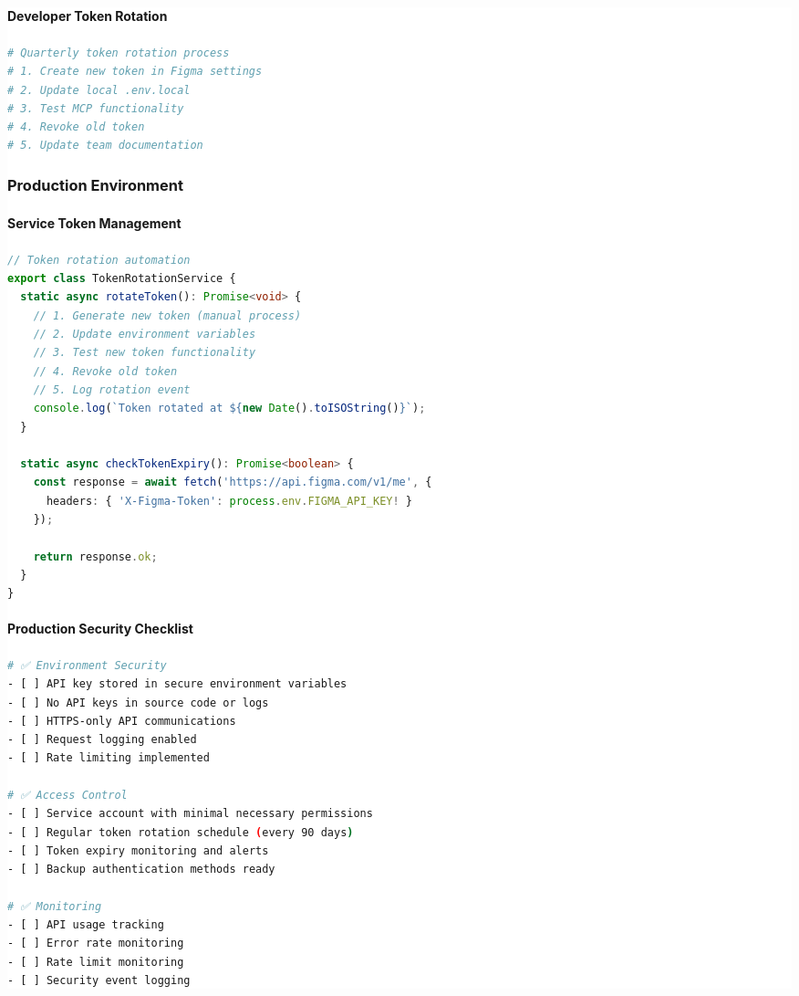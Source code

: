 ```bash
```

#### Developer Token Rotation
```bash
# Quarterly token rotation process
# 1. Create new token in Figma settings
# 2. Update local .env.local
# 3. Test MCP functionality
# 4. Revoke old token
# 5. Update team documentation
```

### Production Environment

#### Service Token Management
```typescript
// Token rotation automation
export class TokenRotationService {
  static async rotateToken(): Promise<void> {
    // 1. Generate new token (manual process)
    // 2. Update environment variables
    // 3. Test new token functionality
    // 4. Revoke old token
    // 5. Log rotation event
    console.log(`Token rotated at ${new Date().toISOString()}`);
  }

  static async checkTokenExpiry(): Promise<boolean> {
    const response = await fetch('https://api.figma.com/v1/me', {
      headers: { 'X-Figma-Token': process.env.FIGMA_API_KEY! }
    });
    
    return response.ok;
  }
}
```

#### Production Security Checklist
```bash
# ✅ Environment Security
- [ ] API key stored in secure environment variables
- [ ] No API keys in source code or logs
- [ ] HTTPS-only API communications
- [ ] Request logging enabled
- [ ] Rate limiting implemented

# ✅ Access Control
- [ ] Service account with minimal necessary permissions
- [ ] Regular token rotation schedule (every 90 days)
- [ ] Token expiry monitoring and alerts
- [ ] Backup authentication methods ready

# ✅ Monitoring
- [ ] API usage tracking
- [ ] Error rate monitoring
- [ ] Rate limit monitoring
- [ ] Security event logging
```
